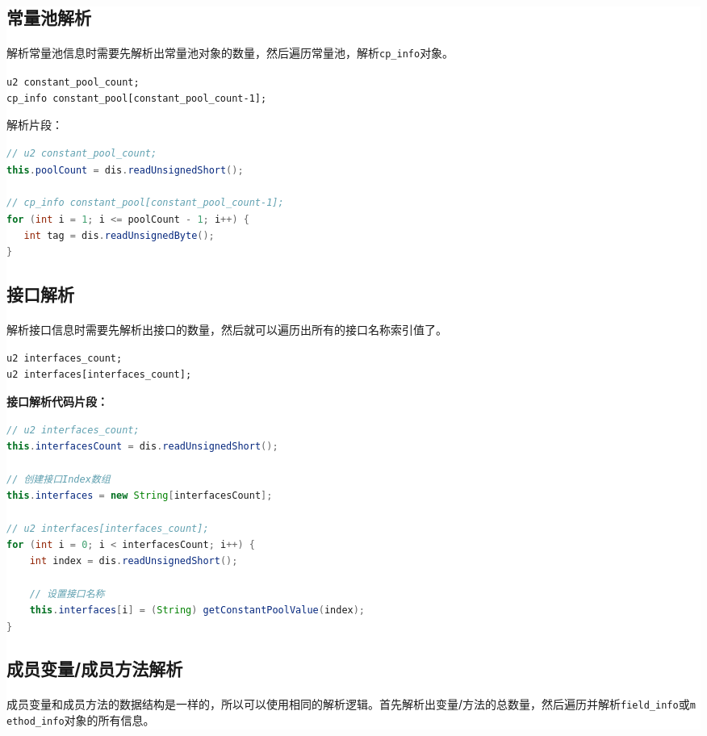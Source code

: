 

## 常量池解析

解析常量池信息时需要先解析出常量池对象的数量，然后遍历常量池，解析`cp_info`对象。

```
u2 constant_pool_count;
cp_info constant_pool[constant_pool_count-1];
```

解析片段：

```java
// u2 constant_pool_count;
this.poolCount = dis.readUnsignedShort();

// cp_info constant_pool[constant_pool_count-1];
for (int i = 1; i <= poolCount - 1; i++) {
   int tag = dis.readUnsignedByte();
}
```





## 接口解析

解析接口信息时需要先解析出接口的数量，然后就可以遍历出所有的接口名称索引值了。

```
u2 interfaces_count;
u2 interfaces[interfaces_count];
```

**接口解析代码片段：**

```java
// u2 interfaces_count;
this.interfacesCount = dis.readUnsignedShort();

// 创建接口Index数组
this.interfaces = new String[interfacesCount];

// u2 interfaces[interfaces_count];
for (int i = 0; i < interfacesCount; i++) {
    int index = dis.readUnsignedShort();

    // 设置接口名称
    this.interfaces[i] = (String) getConstantPoolValue(index);
}
```

## 成员变量/成员方法解析

成员变量和成员方法的数据结构是一样的，所以可以使用相同的解析逻辑。首先解析出变量/方法的总数量，然后遍历并解析`field_info`或`method_info`对象的所有信息。

